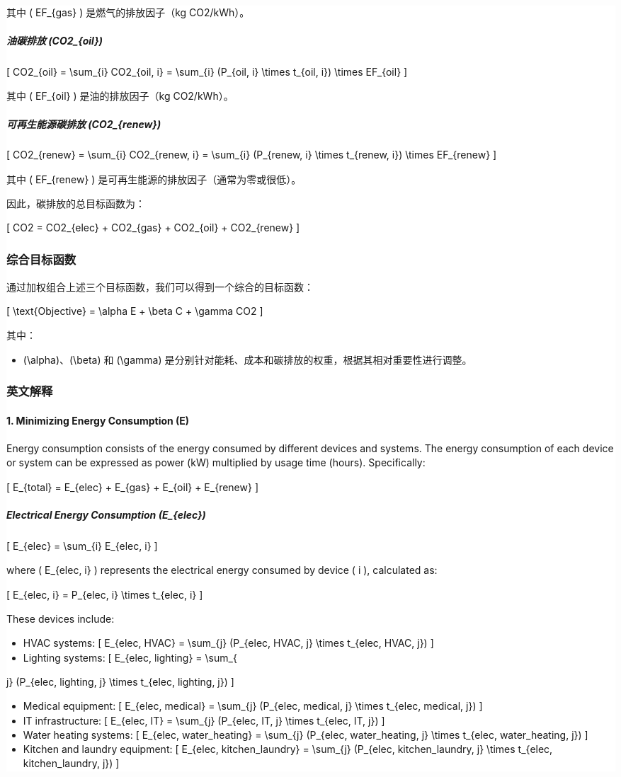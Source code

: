 其中 \( EF_{gas} \) 是燃气的排放因子（kg CO2/kWh）。

##### 油碳排放 (CO2_{oil})

\[ CO2_{oil} = \sum_{i} CO2_{oil, i} = \sum_{i} (P_{oil, i} \times t_{oil, i}) \times EF_{oil} \]

其中 \( EF_{oil} \) 是油的排放因子（kg CO2/kWh）。

##### 可再生能源碳排放 (CO2_{renew})

\[ CO2_{renew} = \sum_{i} CO2_{renew, i} = \sum_{i} (P_{renew, i} \times t_{renew, i}) \times EF_{renew} \]

其中 \( EF_{renew} \) 是可再生能源的排放因子（通常为零或很低）。

因此，碳排放的总目标函数为：

\[ CO2 = CO2_{elec} + CO2_{gas} + CO2_{oil} + CO2_{renew} \]

### 综合目标函数

通过加权组合上述三个目标函数，我们可以得到一个综合的目标函数：

\[ \text{Objective} = \alpha E + \beta C + \gamma CO2 \]

其中：
- \(\alpha\)、\(\beta\) 和 \(\gamma\) 是分别针对能耗、成本和碳排放的权重，根据其相对重要性进行调整。

### 英文解释

#### 1. Minimizing Energy Consumption (E)

Energy consumption consists of the energy consumed by different devices and systems. The energy consumption of each device or system can be expressed as power (kW) multiplied by usage time (hours). Specifically:

\[ E_{total} = E_{elec} + E_{gas} + E_{oil} + E_{renew} \]

##### Electrical Energy Consumption (E_{elec})

\[ E_{elec} = \sum_{i} E_{elec, i} \]

where \( E_{elec, i} \) represents the electrical energy consumed by device \( i \), calculated as:

\[ E_{elec, i} = P_{elec, i} \times t_{elec, i} \]

These devices include:

- HVAC systems: \[ E_{elec, HVAC} = \sum_{j} (P_{elec, HVAC, j} \times t_{elec, HVAC, j}) \]
- Lighting systems: \[ E_{elec, lighting} = \sum_{

j} (P_{elec, lighting, j} \times t_{elec, lighting, j}) \]
- Medical equipment: \[ E_{elec, medical} = \sum_{j} (P_{elec, medical, j} \times t_{elec, medical, j}) \]
- IT infrastructure: \[ E_{elec, IT} = \sum_{j} (P_{elec, IT, j} \times t_{elec, IT, j}) \]
- Water heating systems: \[ E_{elec, water\_heating} = \sum_{j} (P_{elec, water\_heating, j} \times t_{elec, water\_heating, j}) \]
- Kitchen and laundry equipment: \[ E_{elec, kitchen\_laundry} = \sum_{j} (P_{elec, kitchen\_laundry, j} \times t_{elec, kitchen\_laundry, j}) \]
